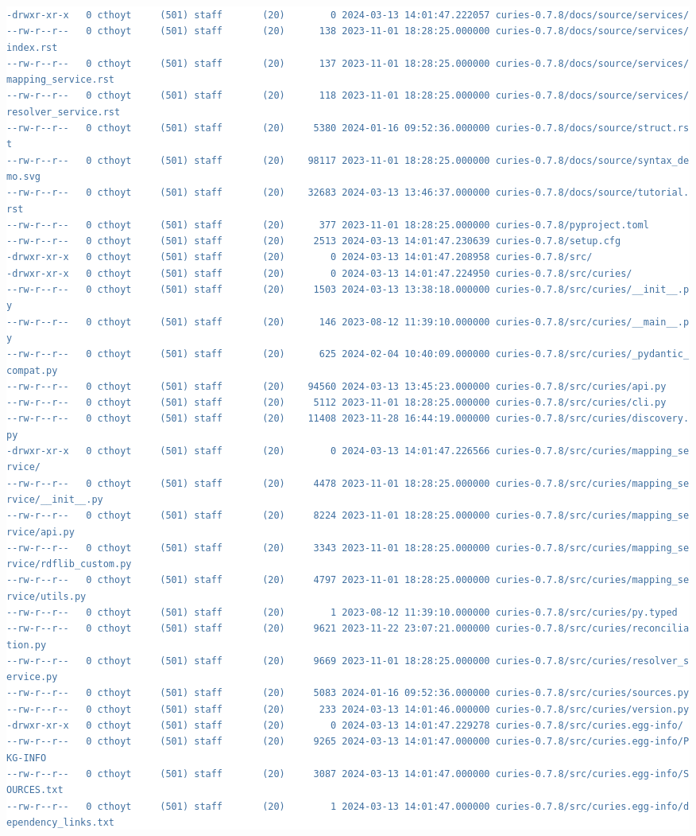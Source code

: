 ```diff
-drwxr-xr-x   0 cthoyt     (501) staff       (20)        0 2024-03-13 14:01:47.222057 curies-0.7.8/docs/source/services/
--rw-r--r--   0 cthoyt     (501) staff       (20)      138 2023-11-01 18:28:25.000000 curies-0.7.8/docs/source/services/index.rst
--rw-r--r--   0 cthoyt     (501) staff       (20)      137 2023-11-01 18:28:25.000000 curies-0.7.8/docs/source/services/mapping_service.rst
--rw-r--r--   0 cthoyt     (501) staff       (20)      118 2023-11-01 18:28:25.000000 curies-0.7.8/docs/source/services/resolver_service.rst
--rw-r--r--   0 cthoyt     (501) staff       (20)     5380 2024-01-16 09:52:36.000000 curies-0.7.8/docs/source/struct.rst
--rw-r--r--   0 cthoyt     (501) staff       (20)    98117 2023-11-01 18:28:25.000000 curies-0.7.8/docs/source/syntax_demo.svg
--rw-r--r--   0 cthoyt     (501) staff       (20)    32683 2024-03-13 13:46:37.000000 curies-0.7.8/docs/source/tutorial.rst
--rw-r--r--   0 cthoyt     (501) staff       (20)      377 2023-11-01 18:28:25.000000 curies-0.7.8/pyproject.toml
--rw-r--r--   0 cthoyt     (501) staff       (20)     2513 2024-03-13 14:01:47.230639 curies-0.7.8/setup.cfg
-drwxr-xr-x   0 cthoyt     (501) staff       (20)        0 2024-03-13 14:01:47.208958 curies-0.7.8/src/
-drwxr-xr-x   0 cthoyt     (501) staff       (20)        0 2024-03-13 14:01:47.224950 curies-0.7.8/src/curies/
--rw-r--r--   0 cthoyt     (501) staff       (20)     1503 2024-03-13 13:38:18.000000 curies-0.7.8/src/curies/__init__.py
--rw-r--r--   0 cthoyt     (501) staff       (20)      146 2023-08-12 11:39:10.000000 curies-0.7.8/src/curies/__main__.py
--rw-r--r--   0 cthoyt     (501) staff       (20)      625 2024-02-04 10:40:09.000000 curies-0.7.8/src/curies/_pydantic_compat.py
--rw-r--r--   0 cthoyt     (501) staff       (20)    94560 2024-03-13 13:45:23.000000 curies-0.7.8/src/curies/api.py
--rw-r--r--   0 cthoyt     (501) staff       (20)     5112 2023-11-01 18:28:25.000000 curies-0.7.8/src/curies/cli.py
--rw-r--r--   0 cthoyt     (501) staff       (20)    11408 2023-11-28 16:44:19.000000 curies-0.7.8/src/curies/discovery.py
-drwxr-xr-x   0 cthoyt     (501) staff       (20)        0 2024-03-13 14:01:47.226566 curies-0.7.8/src/curies/mapping_service/
--rw-r--r--   0 cthoyt     (501) staff       (20)     4478 2023-11-01 18:28:25.000000 curies-0.7.8/src/curies/mapping_service/__init__.py
--rw-r--r--   0 cthoyt     (501) staff       (20)     8224 2023-11-01 18:28:25.000000 curies-0.7.8/src/curies/mapping_service/api.py
--rw-r--r--   0 cthoyt     (501) staff       (20)     3343 2023-11-01 18:28:25.000000 curies-0.7.8/src/curies/mapping_service/rdflib_custom.py
--rw-r--r--   0 cthoyt     (501) staff       (20)     4797 2023-11-01 18:28:25.000000 curies-0.7.8/src/curies/mapping_service/utils.py
--rw-r--r--   0 cthoyt     (501) staff       (20)        1 2023-08-12 11:39:10.000000 curies-0.7.8/src/curies/py.typed
--rw-r--r--   0 cthoyt     (501) staff       (20)     9621 2023-11-22 23:07:21.000000 curies-0.7.8/src/curies/reconciliation.py
--rw-r--r--   0 cthoyt     (501) staff       (20)     9669 2023-11-01 18:28:25.000000 curies-0.7.8/src/curies/resolver_service.py
--rw-r--r--   0 cthoyt     (501) staff       (20)     5083 2024-01-16 09:52:36.000000 curies-0.7.8/src/curies/sources.py
--rw-r--r--   0 cthoyt     (501) staff       (20)      233 2024-03-13 14:01:46.000000 curies-0.7.8/src/curies/version.py
-drwxr-xr-x   0 cthoyt     (501) staff       (20)        0 2024-03-13 14:01:47.229278 curies-0.7.8/src/curies.egg-info/
--rw-r--r--   0 cthoyt     (501) staff       (20)     9265 2024-03-13 14:01:47.000000 curies-0.7.8/src/curies.egg-info/PKG-INFO
--rw-r--r--   0 cthoyt     (501) staff       (20)     3087 2024-03-13 14:01:47.000000 curies-0.7.8/src/curies.egg-info/SOURCES.txt
--rw-r--r--   0 cthoyt     (501) staff       (20)        1 2024-03-13 14:01:47.000000 curies-0.7.8/src/curies.egg-info/dependency_links.txt
```